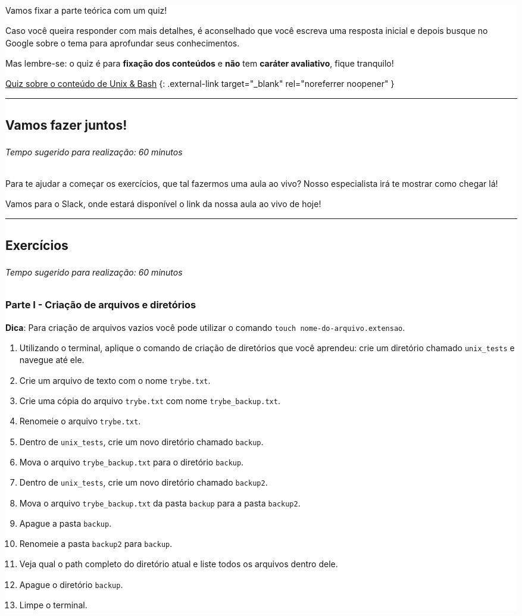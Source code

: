 Vamos fixar a parte teórica com um quiz!

Caso você queira responder com mais detalhes, é aconselhado que você escreva uma resposta inicial e depois busque no Google sobre o tema para aprofundar seus conhecimentos.

Mas lembre-se: o quiz é para **fixação dos conteúdos** e **não** tem **caráter avaliativo**, fique tranquilo!

[Quiz sobre o conteúdo de Unix & Bash](https://forms.gle/JP2LbiCfTXJFh5Cx5) {: .external-link target="_blank" rel="noreferrer noopener" }

---

## Vamos fazer juntos!

###### Tempo sugerido para realização: 60 minutos

Para te ajudar a começar os exercícios, que tal fazermos uma aula ao vivo? Nosso especialista irá te mostrar como chegar lá!

Vamos para o Slack, onde estará disponível o link da nossa aula ao vivo de hoje!

---

## Exercícios

###### Tempo sugerido para realização: 60 minutos

### Parte I - Criação de arquivos e diretórios

**Dica**: Para criação de arquivos vazios você pode utilizar o comando `touch nome-do-arquivo.extensao`.

1. Utilizando o terminal, aplique o comando de criação de diretórios que você aprendeu: crie um diretório chamado `unix_tests` e navegue até ele.

2. Crie um arquivo de texto com o nome `trybe.txt`.

3. Crie uma cópia do arquivo `trybe.txt` com nome `trybe_backup.txt`.

4. Renomeie o arquivo `trybe.txt`.

5. Dentro de `unix_tests`, crie um novo diretório chamado `backup`.

6. Mova o arquivo `trybe_backup.txt` para o diretório `backup`.

7. Dentro de `unix_tests`, crie um novo diretório chamado `backup2`.

8. Mova o arquivo `trybe_backup.txt` da pasta `backup` para a pasta `backup2`.

9. Apague a pasta `backup`.

10. Renomeie a pasta `backup2` para `backup`.

11. Veja qual o path completo do diretório atual e liste todos os arquivos dentro dele.

12. Apague o diretório `backup`.

13. Limpe o terminal.
